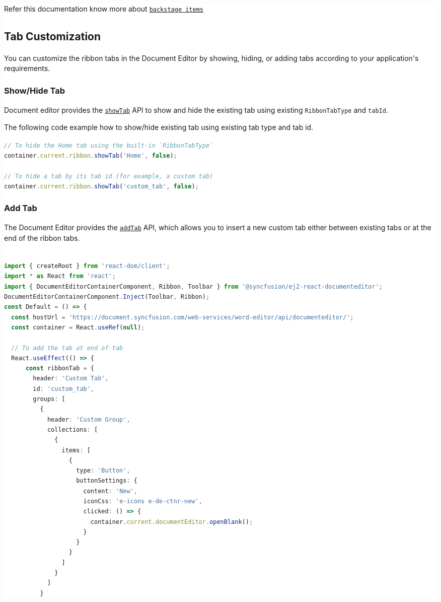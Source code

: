 Refer this documentation know more about [`backstage items`](https://ej2.syncfusion.com/documentation/ribbon/backstage)

## Tab Customization

You can customize the ribbon tabs in the Document Editor by showing, hiding, or adding tabs according to your application's requirements.

### Show/Hide Tab

Document editor provides the [`showTab`](https://ej2.syncfusion.com/react/documentation/api/document-editor-container/ribbon/#showtab) API to show and hide the existing tab using existing `RibbonTabType` and `tabId`.

The following code example how to show/hide existing tab using existing tab type and tab id.

```ts
// To hide the Home tab using the built-in `RibbonTabType`
container.current.ribbon.showTab('Home', false);

// To hide a tab by its tab id (for example, a custom tab)
container.current.ribbon.showTab('custom_tab', false);
```

### Add Tab

The Document Editor provides the [`addTab`](https://ej2.syncfusion.com/react/documentation/api/document-editor-container/ribbon/#addtab) API, which allows you to insert a new custom tab either between existing tabs or at the end of the ribbon tabs.

```ts

import { createRoot } from 'react-dom/client';
import * as React from 'react';
import { DocumentEditorContainerComponent, Ribbon, Toolbar } from '@syncfusion/ej2-react-documenteditor';
DocumentEditorContainerComponent.Inject(Toolbar, Ribbon);
const Default = () => {
  const hostUrl = 'https://document.syncfusion.com/web-services/word-editor/api/documenteditor/';
  const container = React.useRef(null);

  // To add the tab at end of tab
  React.useEffect(() => {
      const ribbonTab = {
        header: 'Custom Tab',
        id: 'custom_tab',
        groups: [
          {
            header: 'Custom Group',
            collections: [
              {
                items: [
                  {
                    type: 'Button',
                    buttonSettings: {
                      content: 'New',
                      iconCss: 'e-icons e-de-ctnr-new',
                      clicked: () => {
                        container.current.documentEditor.openBlank();
                      }
                    }
                  }
                ]
              }
            ]
          }
```